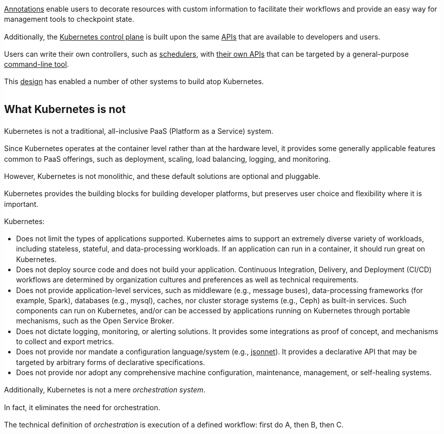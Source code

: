 [Annotations](https://kubernetes.io/docs/concepts/overview/working-with-objects/annotations/) enable users to decorate resources with custom information to facilitate their workflows and provide an easy way for management tools to checkpoint state.

Additionally, the [Kubernetes control plane](https://kubernetes.io/docs/concepts/overview/components/) is built upon the same [APIs](https://kubernetes.io/docs/reference/using-api/api-overview/) that are available to developers and users.

Users can write their own controllers, such as [schedulers](https://github.com/kubernetes/community/blob/master/contributors/devel/scheduler.md), with [their own APIs](https://kubernetes.io/docs/concepts/api-extension/custom-resources/) that can be targeted by a general-purpose [command-line tool](https://kubernetes.io/docs/user-guide/kubectl-overview/).

This [design](https://git.k8s.io/community/contributors/design-proposals/architecture/architecture.md) has enabled a number of other systems to build atop Kubernetes.

## What Kubernetes is not

Kubernetes is not a traditional, all-inclusive PaaS (Platform as a Service) system.

Since Kubernetes operates at the container level rather than at the hardware level, it provides some generally applicable features common to PaaS offerings, such as deployment, scaling, load balancing, logging, and monitoring.

However, Kubernetes is not monolithic, and these default solutions are optional and pluggable.

Kubernetes provides the building blocks for building developer platforms, but preserves user choice and flexibility where it is important.

Kubernetes:

+ Does not limit the types of applications supported. Kubernetes aims to support an extremely diverse variety of workloads, including stateless, stateful, and data-processing workloads. If an application can run in a container, it should run great on Kubernetes.
+ Does not deploy source code and does not build your application. Continuous Integration, Delivery, and Deployment (CI/CD) workflows are determined by organization cultures and preferences as well as technical requirements.
+ Does not provide application-level services, such as middleware (e.g., message buses), data-processing frameworks (for example, Spark), databases (e.g., mysql), caches, nor cluster storage systems (e.g., Ceph) as built-in services. Such components can run on Kubernetes, and/or can be accessed by applications running on Kubernetes through portable mechanisms, such as the Open Service Broker.
+ Does not dictate logging, monitoring, or alerting solutions. It provides some integrations as proof of concept, and mechanisms to collect and export metrics.
+ Does not provide nor mandate a configuration language/system (e.g., [jsonnet](https://github.com/google/jsonnet)). It provides a declarative API that may be targeted by arbitrary forms of declarative specifications.
+ Does not provide nor adopt any comprehensive machine configuration, maintenance, management, or self-healing systems.

Additionally, Kubernetes is not a mere *orchestration system*.

In fact, it eliminates the need for orchestration.

The technical definition of *orchestration* is execution of a defined workflow: first do A, then B, then C.
